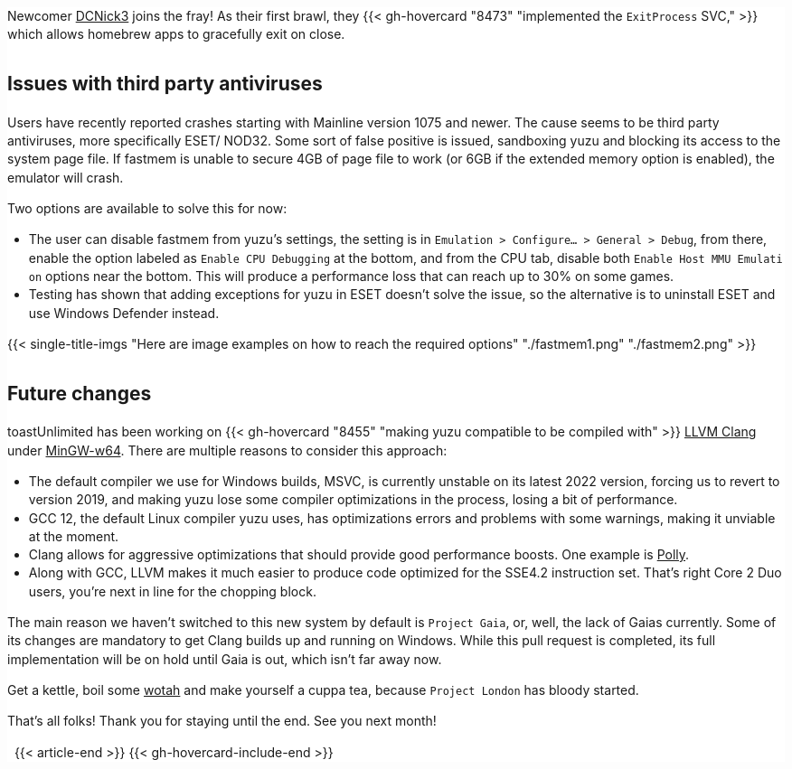 Newcomer [DCNick3](https://github.com/DCNick3) joins the fray!
As their first brawl, they {{< gh-hovercard "8473" "implemented the `ExitProcess` SVC," >}} which allows homebrew apps to gracefully exit on close.

## Issues with third party antiviruses

Users have recently reported crashes starting with Mainline version 1075 and newer.
The cause seems to be third party antiviruses, more specifically ESET/ NOD32. 
Some sort of false positive is issued, sandboxing yuzu and blocking its access to the system page file.
If fastmem is unable to secure 4GB of page file to work (or 6GB if the extended memory option is enabled), the emulator will crash.

Two options are available to solve this for now:

- The user can disable fastmem from yuzu’s settings, the setting is in `Emulation > Configure… > General > Debug`, from there, enable the option labeled as `Enable CPU Debugging` at the bottom, and from the CPU tab, disable both `Enable Host MMU Emulation` options near the bottom. This will produce a performance loss that can reach up to 30% on some games.
- Testing has shown that adding exceptions for yuzu in ESET doesn’t solve the issue, so the alternative is to uninstall ESET and use Windows Defender instead.

{{< single-title-imgs
    "Here are image examples on how to reach the required options"
    "./fastmem1.png"
    "./fastmem2.png"
    >}}

## Future changes

toastUnlimited has been working on {{< gh-hovercard "8455" "making yuzu compatible to be compiled with" >}} [LLVM Clang](https://clang.llvm.org/) under [MinGW-w64](https://www.mingw-w64.org/).
There are multiple reasons to consider this approach:

- The default compiler we use for Windows builds, MSVC, is currently unstable on its latest 2022 version, forcing us to revert to version 2019, and making yuzu lose some compiler optimizations in the process, losing a bit of performance.
- GCC 12, the default Linux compiler yuzu uses, has optimizations errors and problems with some warnings, making it unviable at the moment.
- Clang allows for aggressive optimizations that should provide good performance boosts. One example is [Polly](https://polly.llvm.org/).
- Along with GCC, LLVM makes it much easier to produce code optimized for the SSE4.2 instruction set. That’s right Core 2 Duo users, you’re next in line for the chopping block.

The main reason we haven’t switched to this new system by default is `Project Gaia`, or, well, the lack of Gaias currently. 
Some of its changes are mandatory to get Clang builds up and running on Windows. 
While this pull request is completed, its full implementation will be on hold until Gaia is out, which isn’t far away now.

Get a kettle, boil some [wotah](https://www.youtube.com/watch?v=XE6DT9y7L-w) and make yourself a cuppa tea, because `Project London` has bloody started.

That’s all folks! Thank you for staying until the end. See you next month!

&nbsp;
{{< article-end >}}
{{< gh-hovercard-include-end >}}
